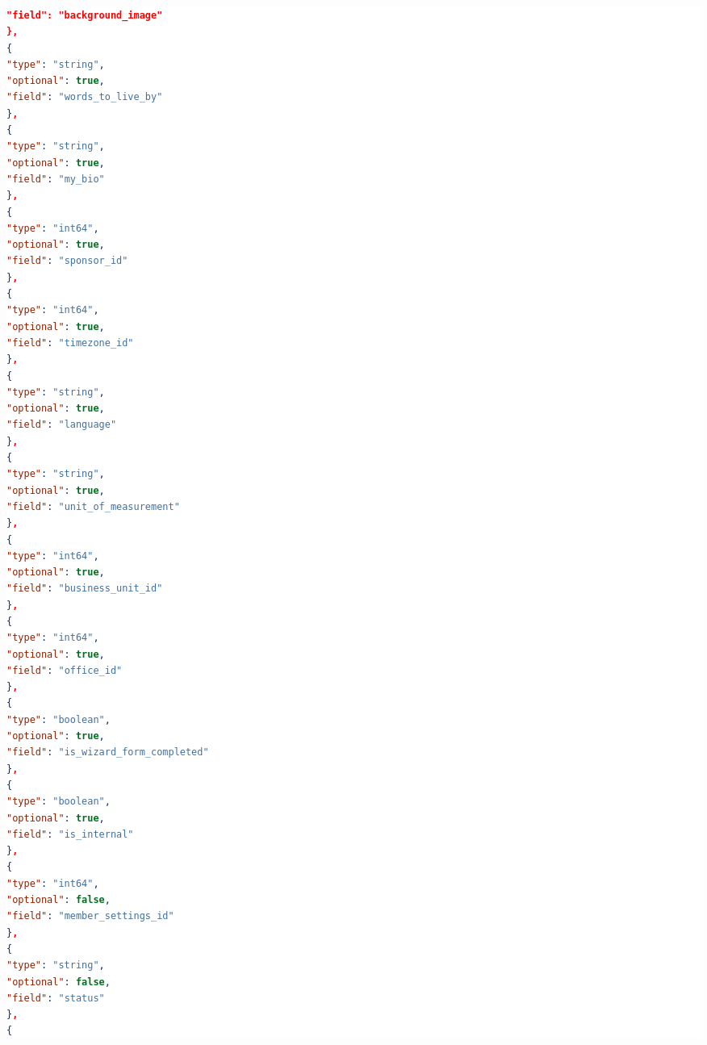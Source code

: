 ```json
"field": "background_image"
},
{
"type": "string",
"optional": true,
"field": "words_to_live_by"
},
{
"type": "string",
"optional": true,
"field": "my_bio"
},
{
"type": "int64",
"optional": true,
"field": "sponsor_id"
},
{
"type": "int64",
"optional": true,
"field": "timezone_id"
},
{
"type": "string",
"optional": true,
"field": "language"
},
{
"type": "string",
"optional": true,
"field": "unit_of_measurement"
},
{
"type": "int64",
"optional": true,
"field": "business_unit_id"
},
{
"type": "int64",
"optional": true,
"field": "office_id"
},
{
"type": "boolean",
"optional": true,
"field": "is_wizard_form_completed"
},
{
"type": "boolean",
"optional": true,
"field": "is_internal"
},
{
"type": "int64",
"optional": false,
"field": "member_settings_id"
},
{
"type": "string",
"optional": false,
"field": "status"
},
{
```